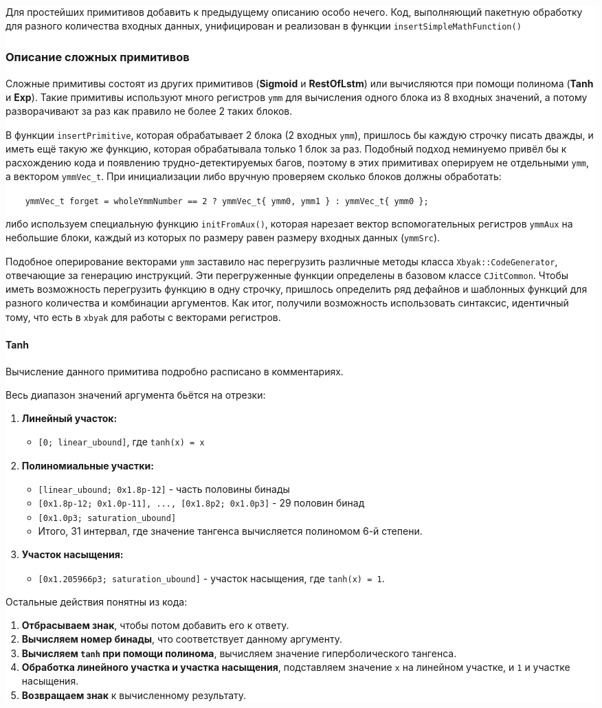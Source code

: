 Для простейших примитивов добавить к предыдущему описанию особо нечего.
Код, выполняющий пакетную обработку для разного количества входных данных, унифицирован и реализован в функции `insertSimpleMathFunction()`

### Описание сложных примитивов
Сложные примитивы состоят из других примитивов (**Sigmoid** и **RestOfLstm**) или вычисляются при помощи полинома (**Tanh** и **Exp**). 
Такие примитивы используют много регистров `ymm` для вычисления одного блока из 8 входных значений, а потому разворачивают за раз как правило не более 2 таких блоков.

В функции `insertPrimitive`, которая обрабатывает 2 блока (2 входных `ymm`), пришлось бы каждую строчку писать дважды, и иметь ещё такую же функцию, которая обрабатывала только 1 блок за раз. 
Подобный подход неминуемо привёл бы к расхождению кода и появлению трудно-детектируемых багов, поэтому в этих примитивах оперируем не отдельными `ymm`, а вектором `ymmVec_t`. 
При инициализации либо вручную проверяем сколько блоков должны обработать:
```
	ymmVec_t forget = wholeYmmNumber == 2 ? ymmVec_t{ ymm0, ymm1 } : ymmVec_t{ ymm0 };
```
либо используем специальную функцию `initFromAux()`, которая нарезает вектор вспомогательных регистров `ymmAux` на небольшие блоки, каждый из которых по размеру равен размеру входных данных (`ymmSrc`).

Подобное оперирование векторами `ymm` заставило нас перегрузить различные методы класса `Xbyak::CodeGenerator`, отвечающие за генерацию инструкций.
Эти перегруженные функции определены в базовом классе `CJitCommon`.
Чтобы иметь возможность перегрузить функцию в одну строчку, пришлось определить ряд дефайнов и шаблонных функций для разного количества и комбинации аргументов. 
Как итог, получили возможность использовать синтаксис, идентичный тому, что есть в `xbyak` для работы с векторами регистров.

#### Tanh
Вычисление данного примитива подробно расписано в комментариях.

Весь диапазон значений аргумента бьётся на отрезки:
1. **Линейный участок:**
   - `[0; linear_ubound]`, где `tanh(x) = x`

2. **Полиномиальные участки:**
   - `[linear_ubound; 0x1.8p-12]` - часть половины бинады
   - `[0x1.8p-12; 0x1.0p-11], ..., [0x1.8p2; 0x1.0p3]` - 29 половин бинад
   - `[0x1.0p3; saturation_ubound]`
   -  Итого, 31 интервал, где значение тангенса вычисляется полиномом 6-й степени.

3. **Участок насыщения:**
   - `[0x1.205966p3; saturation_ubound]` - участок насыщения, где `tanh(x) = 1`.

Остальные действия понятны из кода:
1. **Отбрасываем знак**, чтобы потом добавить его к ответу.
2. **Вычисляем номер бинады**, что соответствует данному аргументу.
3. **Вычисляем `tanh` при помощи полинома**, вычисляем значение гиперболического тангенса.
4. **Обработка линейного участка и участка насыщения**, подставляем значение `x` на линейном участке, и `1` и участке насыщения.
5. **Возвращаем знак** к вычисленному результату.
